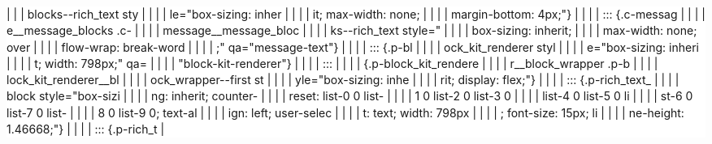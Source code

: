 |                       |                       | blocks--rich_text sty |
|                       |                       | le="box-sizing: inher |
|                       |                       | it; max-width: none;  |
|                       |                       | margin-bottom: 4px;"} |
|                       |                       | ::: {.c-messag        |
|                       |                       | e__message_blocks .c- |
|                       |                       | message__message_bloc |
|                       |                       | ks--rich_text style=" |
|                       |                       | box-sizing: inherit;  |
|                       |                       | max-width: none; over |
|                       |                       | flow-wrap: break-word |
|                       |                       | ;" qa="message-text"} |
|                       |                       | ::: {.p-bl            |
|                       |                       | ock_kit_renderer styl |
|                       |                       | e="box-sizing: inheri |
|                       |                       | t; width: 798px;" qa= |
|                       |                       | "block-kit-renderer"} |
|                       |                       | :::                   |
|                       |                       | {.p-block_kit_rendere |
|                       |                       | r__block_wrapper .p-b |
|                       |                       | lock_kit_renderer__bl |
|                       |                       | ock_wrapper--first st |
|                       |                       | yle="box-sizing: inhe |
|                       |                       | rit; display: flex;"} |
|                       |                       | ::: {.p-rich_text_    |
|                       |                       | block style="box-sizi |
|                       |                       | ng: inherit; counter- |
|                       |                       | reset: list-0 0 list- |
|                       |                       | 1 0 list-2 0 list-3 0 |
|                       |                       |  list-4 0 list-5 0 li |
|                       |                       | st-6 0 list-7 0 list- |
|                       |                       | 8 0 list-9 0; text-al |
|                       |                       | ign: left; user-selec |
|                       |                       | t: text; width: 798px |
|                       |                       | ; font-size: 15px; li |
|                       |                       | ne-height: 1.46668;"} |
|                       |                       | ::: {.p-rich_t        |